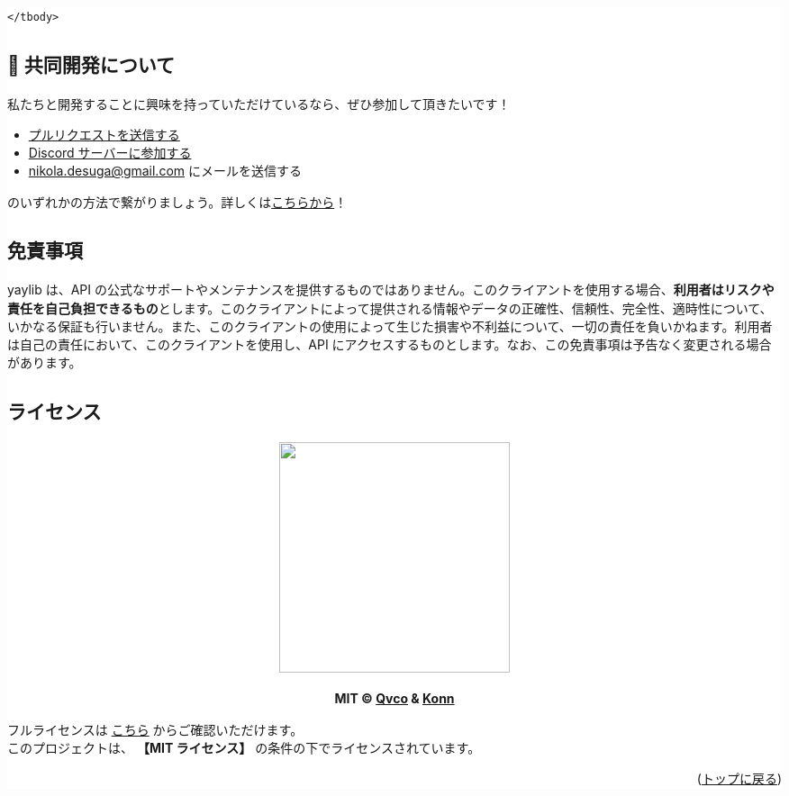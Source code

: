     </tbody>
</table>



## :handshake: 共同開発について

私たちと開発することに興味を持っていただけているなら、ぜひ参加して頂きたいです！

- <a href="https://github.com/qvco/yaylib/pulls">プルリクエストを送信する</a>
- <a href="https://discord.gg/MEuBfNtqRN">Discord サーバーに参加する</a>
- <a href="mailto:nikola.desuga@gmail.com">nikola.desuga@gmail.com にメールを送信する</a>

のいずれかの方法で繋がりましょう。詳しくは[こちらから](https://github.com/qvco/yaylib/blob/master/CONTRIBUTING.md)！



## 免責事項

yaylib は、API の公式なサポートやメンテナンスを提供するものではありません。このクライアントを使用する場合、**利用者はリスクや責任を自己負担できるもの**とします。このクライアントによって提供される情報やデータの正確性、信頼性、完全性、適時性について、いかなる保証も行いません。また、このクライアントの使用によって生じた損害や不利益について、一切の責任を負いかねます。利用者は自己の責任において、このクライアントを使用し、API にアクセスするものとします。なお、この免責事項は予告なく変更される場合があります。



## ライセンス

<p align="center">
  <a href="https://github.com/qvco">
    <img src="https://github.com/qvco/yaylib/assets/77382767/5d6aef18-5d98-4c9b-9f54-791308b393af" width="256" height="256">
  </a>
</p>

<p align="center">
  <strong>MIT © <a href="https://github.com/qvco">Qvco</a> & <a href="https://github.com/konn-koko">Konn</a></strong>
</p>

フルライセンスは [こちら](https://github.com/qvco/yaylib/blob/master/LICENSE) からご確認いただけます。  
このプロジェクトは、 **【MIT ライセンス】** の条件の下でライセンスされています。

<p align="right">(<a href="#readme-top">トップに戻る</a>)</p>
